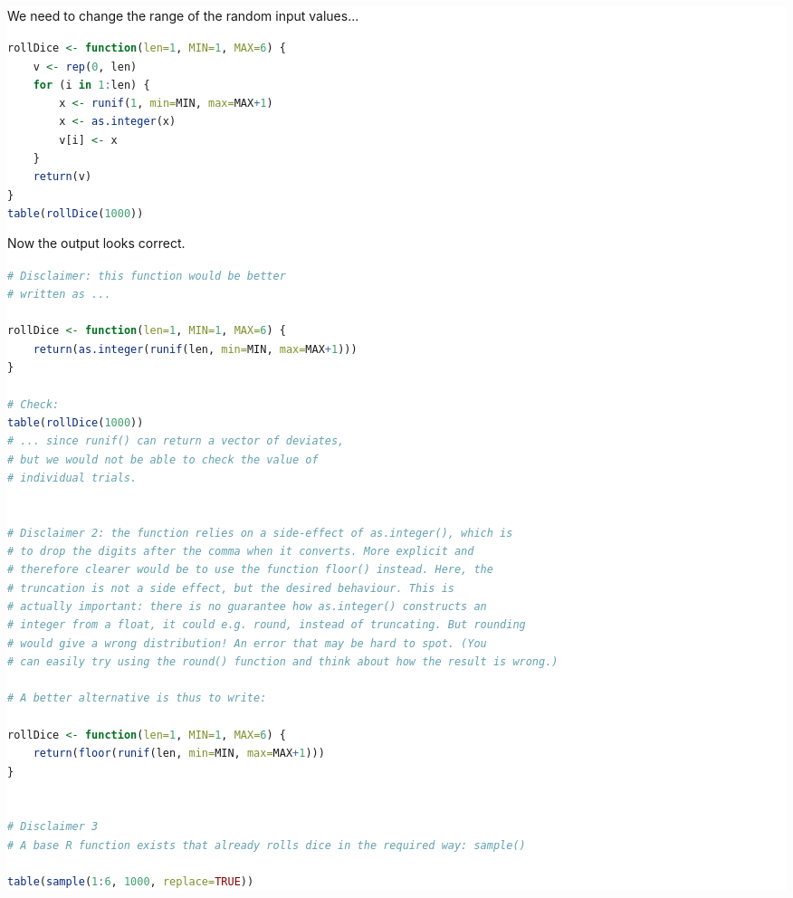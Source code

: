 
We need to change the range of the random input values...

```r
rollDice <- function(len=1, MIN=1, MAX=6) {
	v <- rep(0, len)
    for (i in 1:len) {
    	x <- runif(1, min=MIN, max=MAX+1)
    	x <- as.integer(x)
    	v[i] <- x
    }
	return(v)
}
table(rollDice(1000))
```


Now the output looks correct.

```r
# Disclaimer: this function would be better
# written as ...

rollDice <- function(len=1, MIN=1, MAX=6) {
	return(as.integer(runif(len, min=MIN, max=MAX+1)))
}

# Check:
table(rollDice(1000))
# ... since runif() can return a vector of deviates,
# but we would not be able to check the value of
# individual trials.


# Disclaimer 2: the function relies on a side-effect of as.integer(), which is
# to drop the digits after the comma when it converts. More explicit and
# therefore clearer would be to use the function floor() instead. Here, the
# truncation is not a side effect, but the desired behaviour. This is
# actually important: there is no guarantee how as.integer() constructs an
# integer from a float, it could e.g. round, instead of truncating. But rounding
# would give a wrong distribution! An error that may be hard to spot. (You
# can easily try using the round() function and think about how the result is wrong.)

# A better alternative is thus to write:

rollDice <- function(len=1, MIN=1, MAX=6) {
	return(floor(runif(len, min=MIN, max=MAX+1)))
}


# Disclaimer 3
# A base R function exists that already rolls dice in the required way: sample()

table(sample(1:6, 1000, replace=TRUE))
```
